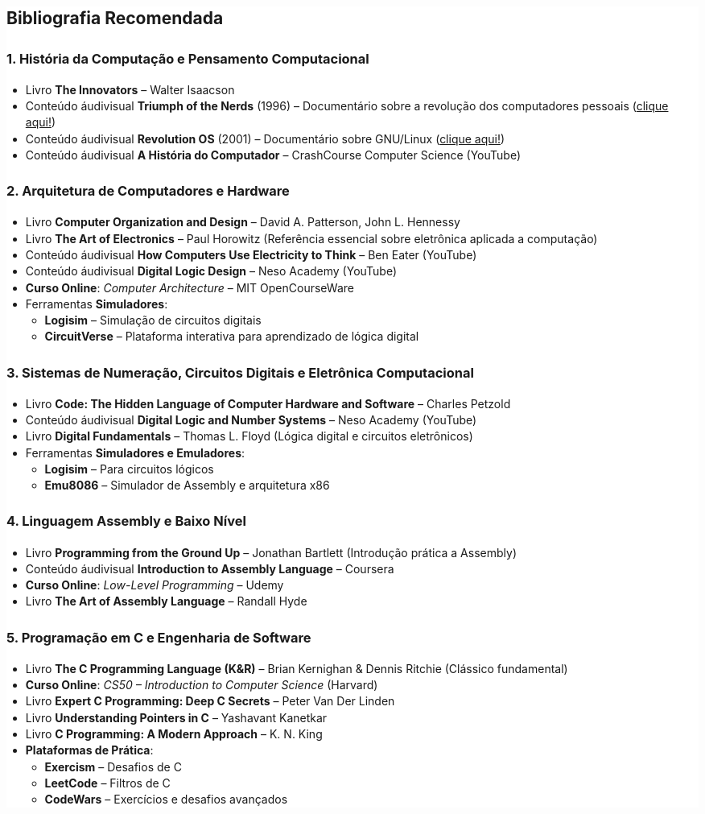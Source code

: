 
## **Bibliografia Recomendada**  

### **1. História da Computação e Pensamento Computacional**  
- Livro **The Innovators** – Walter Isaacson  
- Conteúdo áudivisual **Triumph of the Nerds** (1996) – Documentário sobre a revolução dos computadores pessoais  ([clique aqui!](https://youtu.be/XlCaiD5VQRU?si=cSQoQxUJOLPGL8GI))
- Conteúdo áudivisual **Revolution OS** (2001) – Documentário sobre GNU/Linux  ([clique aqui!](https://youtu.be/Z3f-M43DiD4?si=XcgbVpK7YxXt-tQj)) 
- Conteúdo áudivisual **A História do Computador** – CrashCourse Computer Science (YouTube)  

### **2. Arquitetura de Computadores e Hardware**  
- Livro **Computer Organization and Design** – David A. Patterson, John L. Hennessy  
- Livro **The Art of Electronics** – Paul Horowitz (Referência essencial sobre eletrônica aplicada a computação)  
- Conteúdo áudivisual **How Computers Use Electricity to Think** – Ben Eater (YouTube)  
- Conteúdo áudivisual **Digital Logic Design** – Neso Academy (YouTube)  
- **Curso Online**: *Computer Architecture* – MIT OpenCourseWare  
- Ferramentas **Simuladores**:  
  - **Logisim** – Simulação de circuitos digitais  
  - **CircuitVerse** – Plataforma interativa para aprendizado de lógica digital  

### **3. Sistemas de Numeração, Circuitos Digitais e Eletrônica Computacional**  
- Livro **Code: The Hidden Language of Computer Hardware and Software** – Charles Petzold  
- Conteúdo áudivisual **Digital Logic and Number Systems** – Neso Academy (YouTube)  
- Livro **Digital Fundamentals** – Thomas L. Floyd (Lógica digital e circuitos eletrônicos)  
- Ferramentas **Simuladores e Emuladores**:  
  - **Logisim** – Para circuitos lógicos  
  - **Emu8086** – Simulador de Assembly e arquitetura x86  

### **4. Linguagem Assembly e Baixo Nível**  
- Livro **Programming from the Ground Up** – Jonathan Bartlett (Introdução prática a Assembly)  
- Conteúdo áudivisual **Introduction to Assembly Language** – Coursera  
- **Curso Online**: *Low-Level Programming* – Udemy  
- Livro **The Art of Assembly Language** – Randall Hyde  

### **5. Programação em C e Engenharia de Software**  
- Livro **The C Programming Language (K&R)** – Brian Kernighan & Dennis Ritchie (Clássico fundamental)  
- **Curso Online**: *CS50 – Introduction to Computer Science* (Harvard)  
- Livro **Expert C Programming: Deep C Secrets** – Peter Van Der Linden  
- Livro **Understanding Pointers in C** – Yashavant Kanetkar  
- Livro **C Programming: A Modern Approach** – K. N. King  
- **Plataformas de Prática**:  
  - **Exercism** – Desafios de C  
  - **LeetCode** – Filtros de C  
  - **CodeWars** – Exercícios e desafios avançados  
